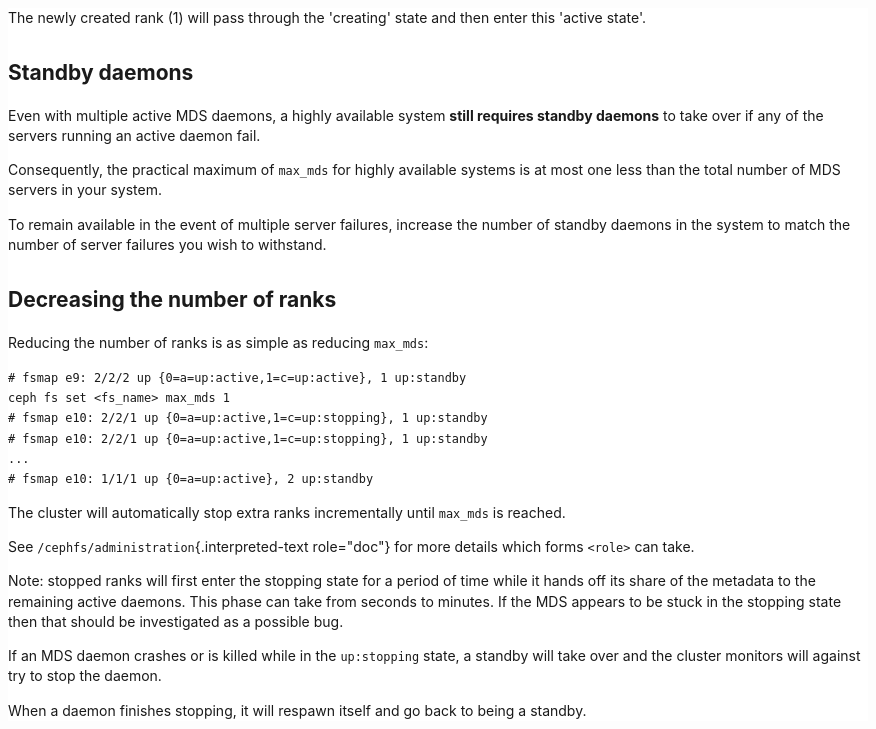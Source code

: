 The newly created rank (1) will pass through the \'creating\' state and
then enter this \'active state\'.

## Standby daemons

Even with multiple active MDS daemons, a highly available system **still
requires standby daemons** to take over if any of the servers running an
active daemon fail.

Consequently, the practical maximum of `max_mds` for highly available
systems is at most one less than the total number of MDS servers in your
system.

To remain available in the event of multiple server failures, increase
the number of standby daemons in the system to match the number of
server failures you wish to withstand.

## Decreasing the number of ranks

Reducing the number of ranks is as simple as reducing `max_mds`:

    # fsmap e9: 2/2/2 up {0=a=up:active,1=c=up:active}, 1 up:standby
    ceph fs set <fs_name> max_mds 1
    # fsmap e10: 2/2/1 up {0=a=up:active,1=c=up:stopping}, 1 up:standby
    # fsmap e10: 2/2/1 up {0=a=up:active,1=c=up:stopping}, 1 up:standby
    ...
    # fsmap e10: 1/1/1 up {0=a=up:active}, 2 up:standby

The cluster will automatically stop extra ranks incrementally until
`max_mds` is reached.

See `/cephfs/administration`{.interpreted-text role="doc"} for more
details which forms `<role>` can take.

Note: stopped ranks will first enter the stopping state for a period of
time while it hands off its share of the metadata to the remaining
active daemons. This phase can take from seconds to minutes. If the MDS
appears to be stuck in the stopping state then that should be
investigated as a possible bug.

If an MDS daemon crashes or is killed while in the `up:stopping` state,
a standby will take over and the cluster monitors will against try to
stop the daemon.

When a daemon finishes stopping, it will respawn itself and go back to
being a standby.
